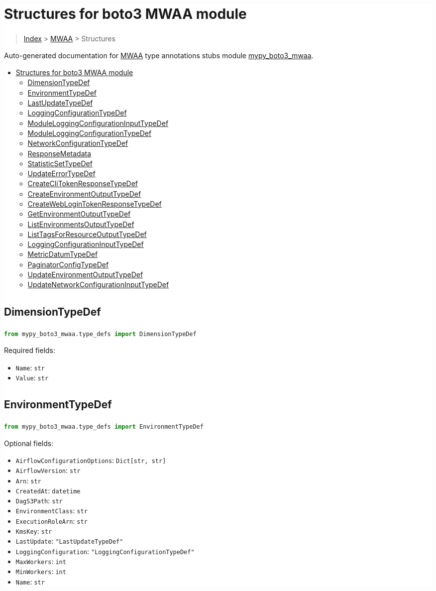 # Structures for boto3 MWAA module

> [Index](../index.md) > [MWAA](./index.md) > Structures

Auto-generated documentation for [MWAA](https://boto3.amazonaws.com/v1/documentation/api/latest/reference/services/mwaa.html#MWAA)
type annotations stubs module [mypy_boto3_mwaa](https://pypi.org/project/mypy-boto3-mwaa/).

- [Structures for boto3 MWAA module](#structures-for-boto3-mwaa-module)
  - [DimensionTypeDef](#dimensiontypedef)
  - [EnvironmentTypeDef](#environmenttypedef)
  - [LastUpdateTypeDef](#lastupdatetypedef)
  - [LoggingConfigurationTypeDef](#loggingconfigurationtypedef)
  - [ModuleLoggingConfigurationInputTypeDef](#moduleloggingconfigurationinputtypedef)
  - [ModuleLoggingConfigurationTypeDef](#moduleloggingconfigurationtypedef)
  - [NetworkConfigurationTypeDef](#networkconfigurationtypedef)
  - [ResponseMetadata](#responsemetadata)
  - [StatisticSetTypeDef](#statisticsettypedef)
  - [UpdateErrorTypeDef](#updateerrortypedef)
  - [CreateCliTokenResponseTypeDef](#createclitokenresponsetypedef)
  - [CreateEnvironmentOutputTypeDef](#createenvironmentoutputtypedef)
  - [CreateWebLoginTokenResponseTypeDef](#createweblogintokenresponsetypedef)
  - [GetEnvironmentOutputTypeDef](#getenvironmentoutputtypedef)
  - [ListEnvironmentsOutputTypeDef](#listenvironmentsoutputtypedef)
  - [ListTagsForResourceOutputTypeDef](#listtagsforresourceoutputtypedef)
  - [LoggingConfigurationInputTypeDef](#loggingconfigurationinputtypedef)
  - [MetricDatumTypeDef](#metricdatumtypedef)
  - [PaginatorConfigTypeDef](#paginatorconfigtypedef)
  - [UpdateEnvironmentOutputTypeDef](#updateenvironmentoutputtypedef)
  - [UpdateNetworkConfigurationInputTypeDef](#updatenetworkconfigurationinputtypedef)

## DimensionTypeDef

```python
from mypy_boto3_mwaa.type_defs import DimensionTypeDef
```


Required fields:
- `Name`: `str`
- `Value`: `str`




## EnvironmentTypeDef

```python
from mypy_boto3_mwaa.type_defs import EnvironmentTypeDef
```




Optional fields:
- `AirflowConfigurationOptions`: `Dict[str, str]`
- `AirflowVersion`: `str`
- `Arn`: `str`
- `CreatedAt`: `datetime`
- `DagS3Path`: `str`
- `EnvironmentClass`: `str`
- `ExecutionRoleArn`: `str`
- `KmsKey`: `str`
- `LastUpdate`: `"LastUpdateTypeDef"`
- `LoggingConfiguration`: `"LoggingConfigurationTypeDef"`
- `MaxWorkers`: `int`
- `MinWorkers`: `int`
- `Name`: `str`